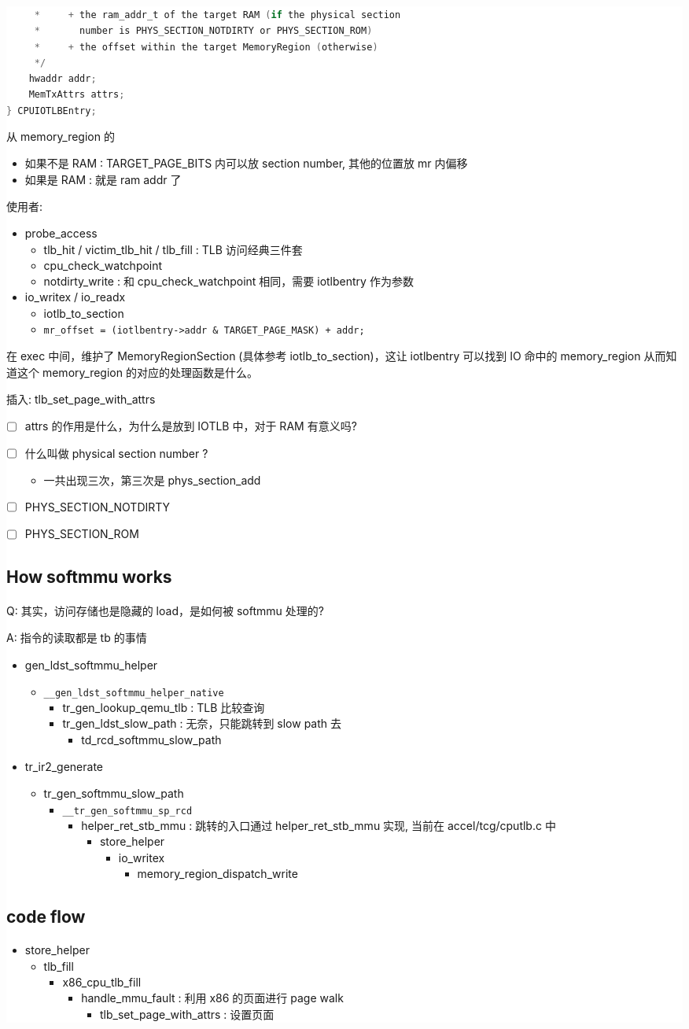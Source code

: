 ```c
     *     + the ram_addr_t of the target RAM (if the physical section
     *       number is PHYS_SECTION_NOTDIRTY or PHYS_SECTION_ROM)
     *     + the offset within the target MemoryRegion (otherwise)
     */
    hwaddr addr;
    MemTxAttrs attrs;
} CPUIOTLBEntry;
```
从 memory_region 的
- 如果不是 RAM :  TARGET_PAGE_BITS 内可以放 section number, 其他的位置放 mr 内偏移
- 如果是 RAM : 就是 ram addr 了

使用者:
- probe_access
  - tlb_hit / victim_tlb_hit / tlb_fill : TLB 访问经典三件套
  - cpu_check_watchpoint
  - notdirty_write : 和 cpu_check_watchpoint 相同，需要 iotlbentry 作为参数
- io_writex / io_readx
  - iotlb_to_section
  - `mr_offset = (iotlbentry->addr & TARGET_PAGE_MASK) + addr;`

在 exec 中间，维护了 MemoryRegionSection (具体参考 iotlb_to_section)，这让 iotlbentry 可以找到 IO 命中的 memory_region
从而知道这个 memory_region 的对应的处理函数是什么。

插入:
  tlb_set_page_with_attrs

- [ ] attrs 的作用是什么，为什么是放到 IOTLB 中，对于 RAM 有意义吗?

- [ ] 什么叫做 physical section number ?
  - 一共出现三次，第三次是 phys_section_add 
- [ ] PHYS_SECTION_NOTDIRTY
- [ ] PHYS_SECTION_ROM

## How softmmu works
Q: 其实，访问存储也是隐藏的 load，是如何被 softmmu 处理的?

A: 指令的读取都是 tb 的事情

- gen_ldst_softmmu_helper
  - `__gen_ldst_softmmu_helper_native`
    - tr_gen_lookup_qemu_tlb : TLB 比较查询
    - tr_gen_ldst_slow_path : 无奈，只能跳转到 slow path 去
      - td_rcd_softmmu_slow_path

- tr_ir2_generate
  - tr_gen_softmmu_slow_path
    - `__tr_gen_softmmu_sp_rcd`
      - helper_ret_stb_mmu : 跳转的入口通过 helper_ret_stb_mmu 实现, 当前在 accel/tcg/cputlb.c 中
        - store_helper
          - io_writex
            - memory_region_dispatch_write

## code flow
- store_helper
  - tlb_fill
    - x86_cpu_tlb_fill
      - handle_mmu_fault : 利用 x86 的页面进行 page walk
        - tlb_set_page_with_attrs : 设置页面
